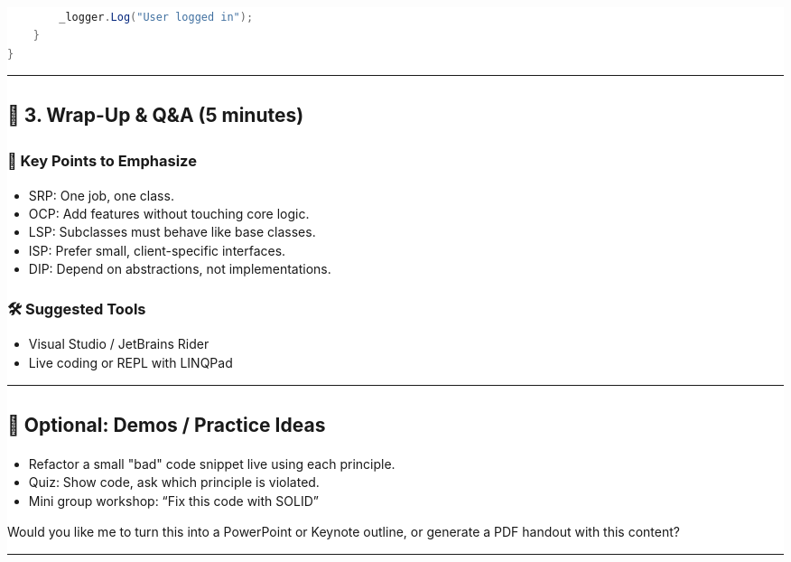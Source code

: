 ```csharp
        _logger.Log("User logged in");
    }
}
```

---

## 🎤 **3. Wrap-Up & Q\&A** (5 minutes)

### 🧾 Key Points to Emphasize

- SRP: One job, one class.
- OCP: Add features without touching core logic.
- LSP: Subclasses must behave like base classes.
- ISP: Prefer small, client-specific interfaces.
- DIP: Depend on abstractions, not implementations.

### 🛠 Suggested Tools

- Visual Studio / JetBrains Rider
- Live coding or REPL with LINQPad

---

## 📎 Optional: Demos / Practice Ideas

- Refactor a small "bad" code snippet live using each principle.
- Quiz: Show code, ask which principle is violated.
- Mini group workshop: “Fix this code with SOLID”

Would you like me to turn this into a PowerPoint or Keynote outline, or generate a PDF handout with this content?

---
